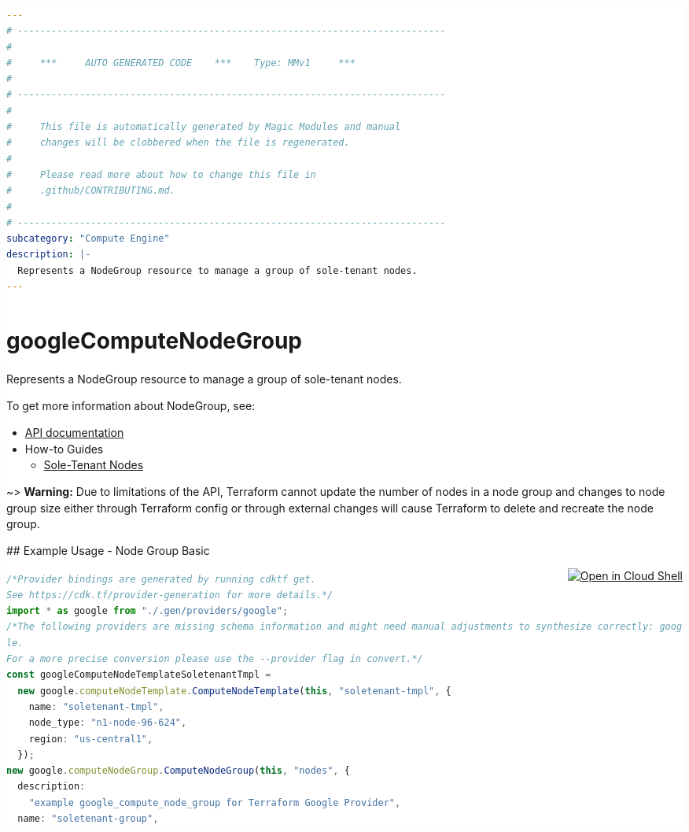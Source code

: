 ```yaml
---
# ----------------------------------------------------------------------------
#
#     ***     AUTO GENERATED CODE    ***    Type: MMv1     ***
#
# ----------------------------------------------------------------------------
#
#     This file is automatically generated by Magic Modules and manual
#     changes will be clobbered when the file is regenerated.
#
#     Please read more about how to change this file in
#     .github/CONTRIBUTING.md.
#
# ----------------------------------------------------------------------------
subcategory: "Compute Engine"
description: |-
  Represents a NodeGroup resource to manage a group of sole-tenant nodes.
---
```


# googleComputeNodeGroup

Represents a NodeGroup resource to manage a group of sole-tenant nodes.

To get more information about NodeGroup, see:

* [API documentation](https://cloud.google.com/compute/docs/reference/rest/v1/nodeGroups)
* How-to Guides
  * [Sole-Tenant Nodes](https://cloud.google.com/compute/docs/nodes/)

\~> **Warning:** Due to limitations of the API, Terraform cannot update the
number of nodes in a node group and changes to node group size either
through Terraform config or through external changes will cause
Terraform to delete and recreate the node group.

<div class = "oics-button" style="float: right; margin: 0 0 -15px">
  <a href="https://console.cloud.google.com/cloudshell/open?cloudshell_git_repo=https%3A%2F%2Fgithub.com%2Fterraform-google-modules%2Fdocs-examples.git&cloudshell_working_dir=node_group_basic&cloudshell_image=gcr.io%2Fgraphite-cloud-shell-images%2Fterraform%3Alatest&open_in_editor=main.tf&cloudshell_print=.%2Fmotd&cloudshell_tutorial=.%2Ftutorial.md" target="_blank">
    <img alt="Open in Cloud Shell" src="//gstatic.com/cloudssh/images/open-btn.svg" style="max-height: 44px; margin: 32px auto; max-width: 100%;">
  </a>
</div>
## Example Usage - Node Group Basic

```typescript
/*Provider bindings are generated by running cdktf get.
See https://cdk.tf/provider-generation for more details.*/
import * as google from "./.gen/providers/google";
/*The following providers are missing schema information and might need manual adjustments to synthesize correctly: google.
For a more precise conversion please use the --provider flag in convert.*/
const googleComputeNodeTemplateSoletenantTmpl =
  new google.computeNodeTemplate.ComputeNodeTemplate(this, "soletenant-tmpl", {
    name: "soletenant-tmpl",
    node_type: "n1-node-96-624",
    region: "us-central1",
  });
new google.computeNodeGroup.ComputeNodeGroup(this, "nodes", {
  description:
    "example google_compute_node_group for Terraform Google Provider",
  name: "soletenant-group",
```